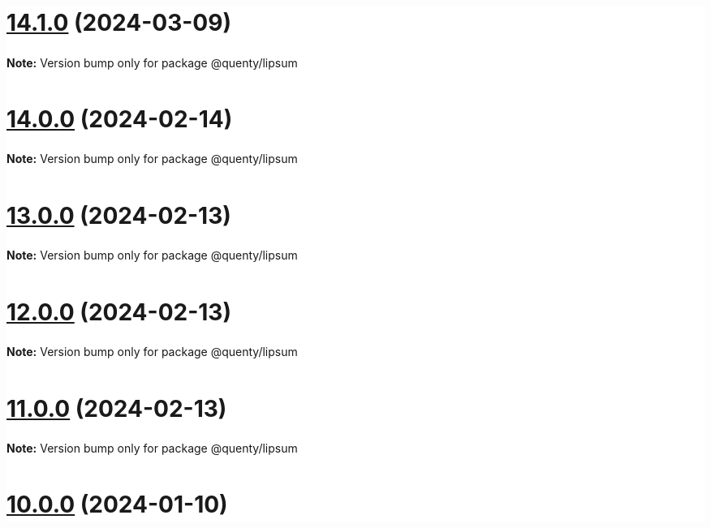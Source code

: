 



# [14.1.0](https://github.com/Quenty/NevermoreEngine/compare/@quenty/lipsum@14.0.0...@quenty/lipsum@14.1.0) (2024-03-09)

**Note:** Version bump only for package @quenty/lipsum





# [14.0.0](https://github.com/Quenty/NevermoreEngine/compare/@quenty/lipsum@13.0.0...@quenty/lipsum@14.0.0) (2024-02-14)

**Note:** Version bump only for package @quenty/lipsum





# [13.0.0](https://github.com/Quenty/NevermoreEngine/compare/@quenty/lipsum@12.0.0...@quenty/lipsum@13.0.0) (2024-02-13)

**Note:** Version bump only for package @quenty/lipsum





# [12.0.0](https://github.com/Quenty/NevermoreEngine/compare/@quenty/lipsum@11.0.0...@quenty/lipsum@12.0.0) (2024-02-13)

**Note:** Version bump only for package @quenty/lipsum





# [11.0.0](https://github.com/Quenty/NevermoreEngine/compare/@quenty/lipsum@10.0.0...@quenty/lipsum@11.0.0) (2024-02-13)

**Note:** Version bump only for package @quenty/lipsum





# [10.0.0](https://github.com/Quenty/NevermoreEngine/compare/@quenty/lipsum@9.4.0...@quenty/lipsum@10.0.0) (2024-01-10)
